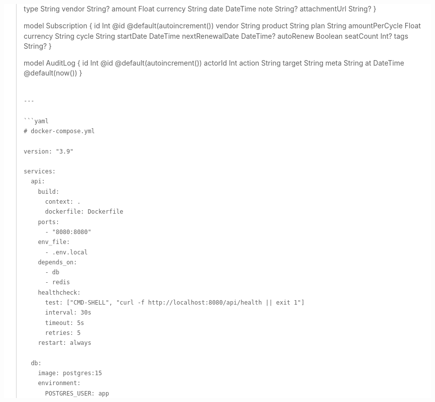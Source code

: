 >   type          String
>   vendor        String?
>   amount        Float
>   currency      String
>   date          DateTime
>   note          String?
>   attachmentUrl String?
> }
> 
> model Subscription {
>   id             Int      @id @default(autoincrement())
>   vendor         String
>   product        String
>   plan           String
>   amountPerCycle Float
>   currency       String
>   cycle          String
>   startDate      DateTime
>   nextRenewalDate DateTime?
>   autoRenew      Boolean
>   seatCount      Int?
>   tags           String?
> }
> 
> model AuditLog {
>   id       Int      @id @default(autoincrement())
>   actorId  Int
>   action   String
>   target   String
>   meta     String
>   at       DateTime @default(now())
> }
> ```
> 
> ---
> 
> ```yaml
> # docker-compose.yml
> 
> version: "3.9"
> 
> services:
>   api:
>     build:
>       context: .
>       dockerfile: Dockerfile
>     ports:
>       - "8080:8080"
>     env_file:
>       - .env.local
>     depends_on:
>       - db
>       - redis
>     healthcheck:
>       test: ["CMD-SHELL", "curl -f http://localhost:8080/api/health || exit 1"]
>       interval: 30s
>       timeout: 5s
>       retries: 5
>     restart: always
> 
>   db:
>     image: postgres:15
>     environment:
>       POSTGRES_USER: app